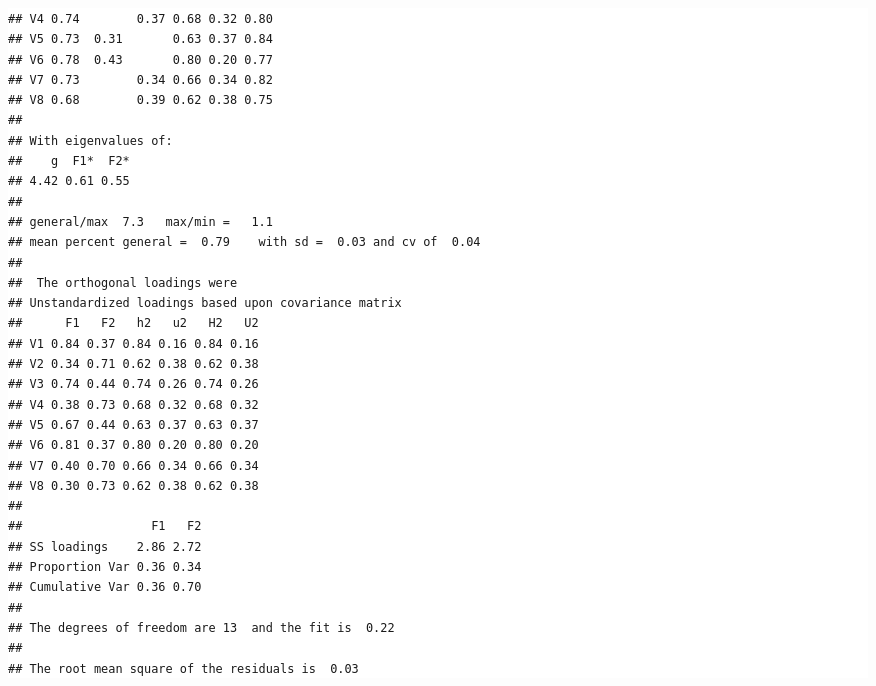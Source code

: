     ## V4 0.74        0.37 0.68 0.32 0.80
    ## V5 0.73  0.31       0.63 0.37 0.84
    ## V6 0.78  0.43       0.80 0.20 0.77
    ## V7 0.73        0.34 0.66 0.34 0.82
    ## V8 0.68        0.39 0.62 0.38 0.75
    ## 
    ## With eigenvalues of:
    ##    g  F1*  F2* 
    ## 4.42 0.61 0.55 
    ## 
    ## general/max  7.3   max/min =   1.1
    ## mean percent general =  0.79    with sd =  0.03 and cv of  0.04 
    ## 
    ##  The orthogonal loadings were 
    ## Unstandardized loadings based upon covariance matrix
    ##      F1   F2   h2   u2   H2   U2
    ## V1 0.84 0.37 0.84 0.16 0.84 0.16
    ## V2 0.34 0.71 0.62 0.38 0.62 0.38
    ## V3 0.74 0.44 0.74 0.26 0.74 0.26
    ## V4 0.38 0.73 0.68 0.32 0.68 0.32
    ## V5 0.67 0.44 0.63 0.37 0.63 0.37
    ## V6 0.81 0.37 0.80 0.20 0.80 0.20
    ## V7 0.40 0.70 0.66 0.34 0.66 0.34
    ## V8 0.30 0.73 0.62 0.38 0.62 0.38
    ## 
    ##                  F1   F2
    ## SS loadings    2.86 2.72
    ## Proportion Var 0.36 0.34
    ## Cumulative Var 0.36 0.70
    ## 
    ## The degrees of freedom are 13  and the fit is  0.22 
    ## 
    ## The root mean square of the residuals is  0.03 